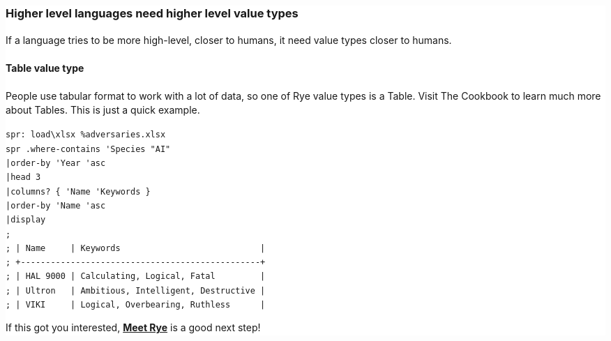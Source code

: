  

### Higher level languages need higher level value types

If a language tries to be more high-level, closer to humans, it need value types closer to humans.

#### Table value type

#### 

People use tabular format to work with a lot of data, so one of Rye value types is a Table. Visit The Cookbook to learn much more about Tables. This is just a quick example.

    spr: load\xlsx %adversaries.xlsx
    spr .where-contains 'Species "AI" 
    |order-by 'Year 'asc 
    |head 3 
    |columns? { 'Name 'Keywords } 
    |order-by 'Name 'asc 
    |display
    ; 
    ; | Name     | Keywords                            |
    ; +------------------------------------------------+
    ; | HAL 9000 | Calculating, Logical, Fatal         |
    ; | Ultron   | Ambitious, Intelligent, Destructive |
    ; | VIKI     | Logical, Overbearing, Ruthless      |
    

If this got you interested, [**Meet Rye**](https://ryelang.org/meet_rye) is a good next step!